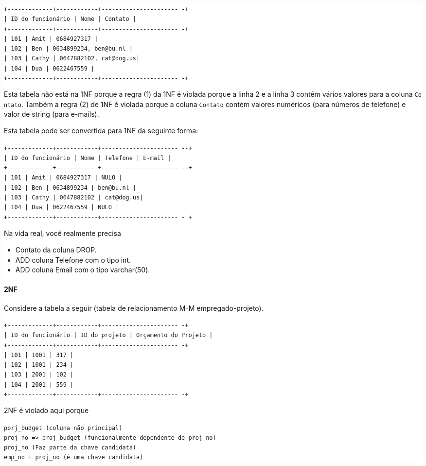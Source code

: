 ```
+-------------+------------+---------------------- -+
| ID do funcionário | Nome | Contato |
+-------------+------------+---------------------- -+
| 101 | Amit | 0684927317 |
| 102 | Ben | 0634899234, ben@bu.nl |
| 103 | Cathy | 0647882102, cat@dog.us|
| 104 | Dua | 0622467559 |
+-------------+------------+---------------------- -+
```

Esta tabela não está na 1NF porque a regra (1) da 1NF é violada porque
a linha 2 e a linha 3 contêm vários valores para a coluna `Contato`.
Também a regra (2) de 1NF é violada porque a coluna `Contato` contém
valores numéricos (para números de telefone) e valor de string (para e-mails).

Esta tabela pode ser convertida para 1NF da seguinte forma:

```
+-------------+------------+---------------------- --+
| ID do funcionário | Nome | Telefone | E-mail |
+-------------+------------+---------------------- --+
| 101 | Amit | 0684927317 | NULO |
| 102 | Ben | 0634899234 | ben@bu.nl |
| 103 | Cathy | 0647882102 | cat@dog.us|
| 104 | Dua | 0622467559 | NULO |
+-------------+------------+---------------------- - +
```

Na vida real, você realmente precisa

- Contato da coluna DROP.
- ADD coluna Telefone com o tipo int.
- ADD coluna Email com o tipo varchar(50).

#### 2NF

Considere a tabela a seguir (tabela de relacionamento M-M empregado-projeto).

```
+-------------+------------+---------------------- -+
| ID do funcionário | ID do projeto | Orçamento do Projeto |
+-------------+------------+---------------------- -+
| 101 | 1001 | 317 |
| 102 | 1001 | 234 |
| 103 | 2001 | 102 |
| 104 | 2001 | 559 |
+-------------+------------+---------------------- -+
```

2NF é violado aqui porque

```
porj_budget (coluna não principal)
proj_no => proj_budget (funcionalmente dependente de proj_no)
proj_no (Faz parte da chave candidata)
emp_no + proj_no (é uma chave candidata)
```
